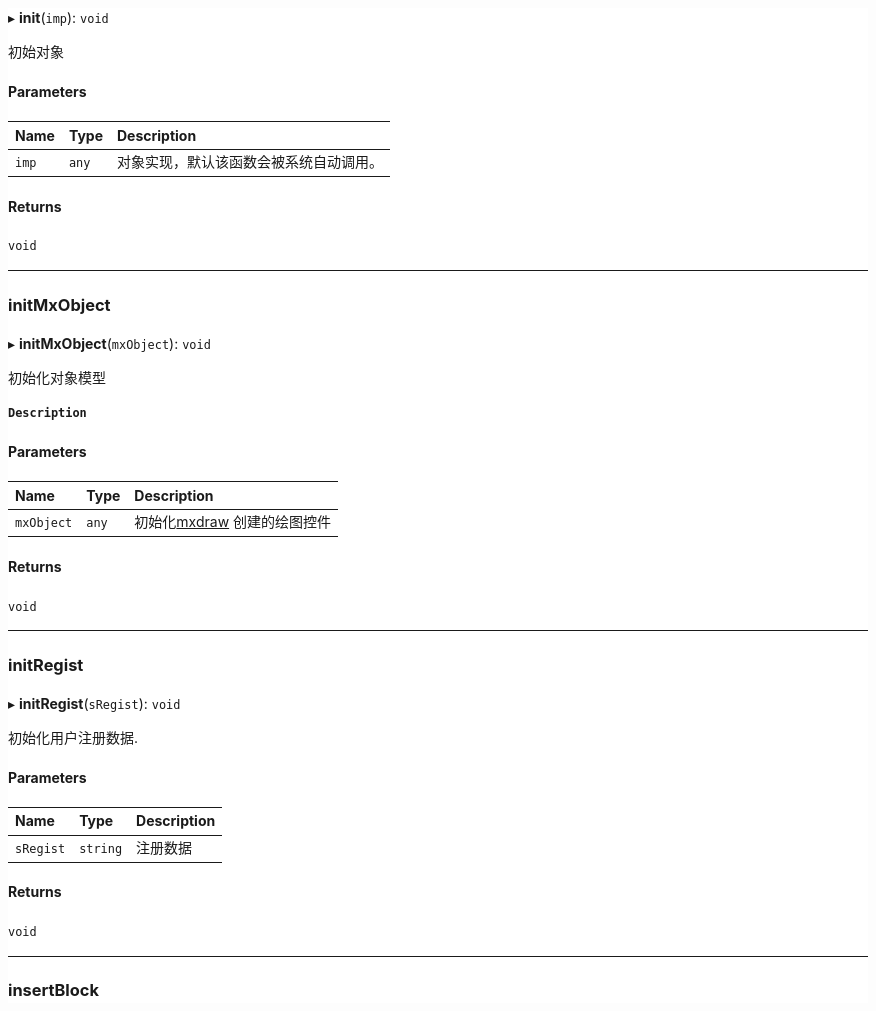 ▸ **init**(`imp`): `void`

初始对象

#### Parameters

| Name | Type | Description |
| :------ | :------ | :------ |
| `imp` | `any` | 对象实现，默认该函数会被系统自动调用。 |

#### Returns

`void`

___

### initMxObject

▸ **initMxObject**(`mxObject`): `void`

初始化对象模型

**`Description`**

#### Parameters

| Name | Type | Description |
| :------ | :------ | :------ |
| `mxObject` | `any` | 初始化[mxdraw](https://mxcadx.gitee.io/mxdraw_docs) 创建的绘图控件 |

#### Returns

`void`

___

### initRegist

▸ **initRegist**(`sRegist`): `void`

初始化用户注册数据.

#### Parameters

| Name | Type | Description |
| :------ | :------ | :------ |
| `sRegist` | `string` | 注册数据 |

#### Returns

`void`

___

### insertBlock
